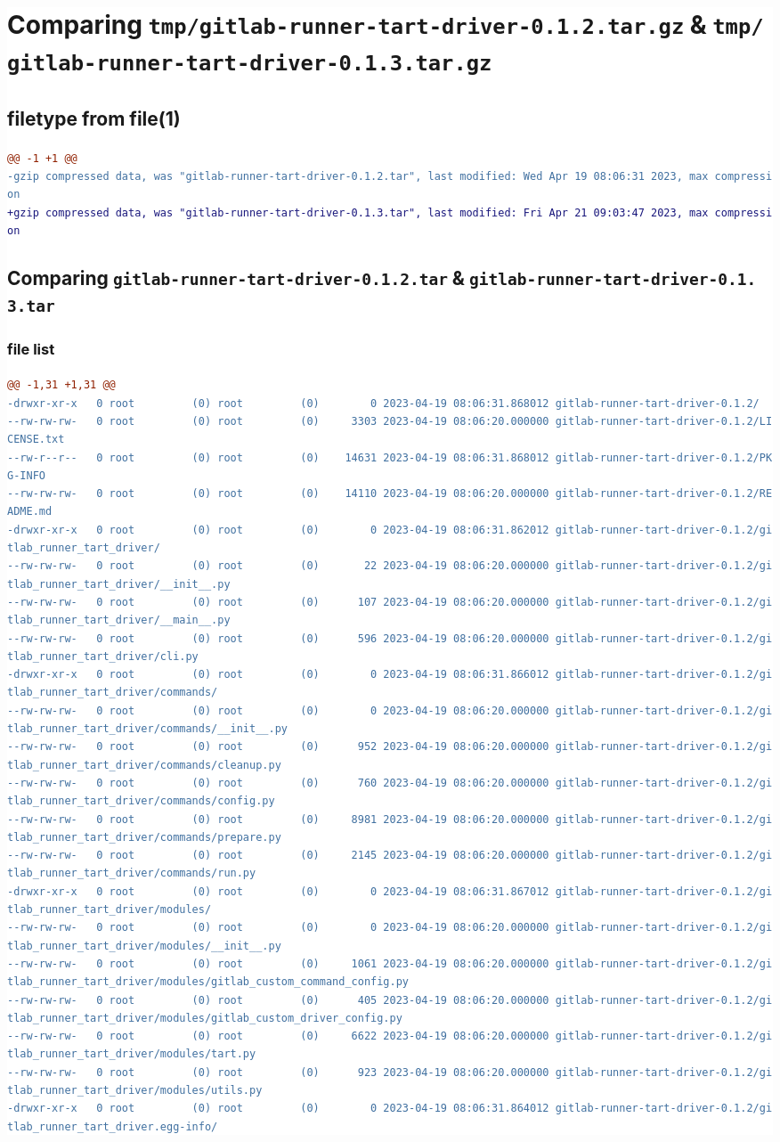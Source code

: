 # Comparing `tmp/gitlab-runner-tart-driver-0.1.2.tar.gz` & `tmp/gitlab-runner-tart-driver-0.1.3.tar.gz`

## filetype from file(1)

```diff
@@ -1 +1 @@
-gzip compressed data, was "gitlab-runner-tart-driver-0.1.2.tar", last modified: Wed Apr 19 08:06:31 2023, max compression
+gzip compressed data, was "gitlab-runner-tart-driver-0.1.3.tar", last modified: Fri Apr 21 09:03:47 2023, max compression
```

## Comparing `gitlab-runner-tart-driver-0.1.2.tar` & `gitlab-runner-tart-driver-0.1.3.tar`

### file list

```diff
@@ -1,31 +1,31 @@
-drwxr-xr-x   0 root         (0) root         (0)        0 2023-04-19 08:06:31.868012 gitlab-runner-tart-driver-0.1.2/
--rw-rw-rw-   0 root         (0) root         (0)     3303 2023-04-19 08:06:20.000000 gitlab-runner-tart-driver-0.1.2/LICENSE.txt
--rw-r--r--   0 root         (0) root         (0)    14631 2023-04-19 08:06:31.868012 gitlab-runner-tart-driver-0.1.2/PKG-INFO
--rw-rw-rw-   0 root         (0) root         (0)    14110 2023-04-19 08:06:20.000000 gitlab-runner-tart-driver-0.1.2/README.md
-drwxr-xr-x   0 root         (0) root         (0)        0 2023-04-19 08:06:31.862012 gitlab-runner-tart-driver-0.1.2/gitlab_runner_tart_driver/
--rw-rw-rw-   0 root         (0) root         (0)       22 2023-04-19 08:06:20.000000 gitlab-runner-tart-driver-0.1.2/gitlab_runner_tart_driver/__init__.py
--rw-rw-rw-   0 root         (0) root         (0)      107 2023-04-19 08:06:20.000000 gitlab-runner-tart-driver-0.1.2/gitlab_runner_tart_driver/__main__.py
--rw-rw-rw-   0 root         (0) root         (0)      596 2023-04-19 08:06:20.000000 gitlab-runner-tart-driver-0.1.2/gitlab_runner_tart_driver/cli.py
-drwxr-xr-x   0 root         (0) root         (0)        0 2023-04-19 08:06:31.866012 gitlab-runner-tart-driver-0.1.2/gitlab_runner_tart_driver/commands/
--rw-rw-rw-   0 root         (0) root         (0)        0 2023-04-19 08:06:20.000000 gitlab-runner-tart-driver-0.1.2/gitlab_runner_tart_driver/commands/__init__.py
--rw-rw-rw-   0 root         (0) root         (0)      952 2023-04-19 08:06:20.000000 gitlab-runner-tart-driver-0.1.2/gitlab_runner_tart_driver/commands/cleanup.py
--rw-rw-rw-   0 root         (0) root         (0)      760 2023-04-19 08:06:20.000000 gitlab-runner-tart-driver-0.1.2/gitlab_runner_tart_driver/commands/config.py
--rw-rw-rw-   0 root         (0) root         (0)     8981 2023-04-19 08:06:20.000000 gitlab-runner-tart-driver-0.1.2/gitlab_runner_tart_driver/commands/prepare.py
--rw-rw-rw-   0 root         (0) root         (0)     2145 2023-04-19 08:06:20.000000 gitlab-runner-tart-driver-0.1.2/gitlab_runner_tart_driver/commands/run.py
-drwxr-xr-x   0 root         (0) root         (0)        0 2023-04-19 08:06:31.867012 gitlab-runner-tart-driver-0.1.2/gitlab_runner_tart_driver/modules/
--rw-rw-rw-   0 root         (0) root         (0)        0 2023-04-19 08:06:20.000000 gitlab-runner-tart-driver-0.1.2/gitlab_runner_tart_driver/modules/__init__.py
--rw-rw-rw-   0 root         (0) root         (0)     1061 2023-04-19 08:06:20.000000 gitlab-runner-tart-driver-0.1.2/gitlab_runner_tart_driver/modules/gitlab_custom_command_config.py
--rw-rw-rw-   0 root         (0) root         (0)      405 2023-04-19 08:06:20.000000 gitlab-runner-tart-driver-0.1.2/gitlab_runner_tart_driver/modules/gitlab_custom_driver_config.py
--rw-rw-rw-   0 root         (0) root         (0)     6622 2023-04-19 08:06:20.000000 gitlab-runner-tart-driver-0.1.2/gitlab_runner_tart_driver/modules/tart.py
--rw-rw-rw-   0 root         (0) root         (0)      923 2023-04-19 08:06:20.000000 gitlab-runner-tart-driver-0.1.2/gitlab_runner_tart_driver/modules/utils.py
-drwxr-xr-x   0 root         (0) root         (0)        0 2023-04-19 08:06:31.864012 gitlab-runner-tart-driver-0.1.2/gitlab_runner_tart_driver.egg-info/
```